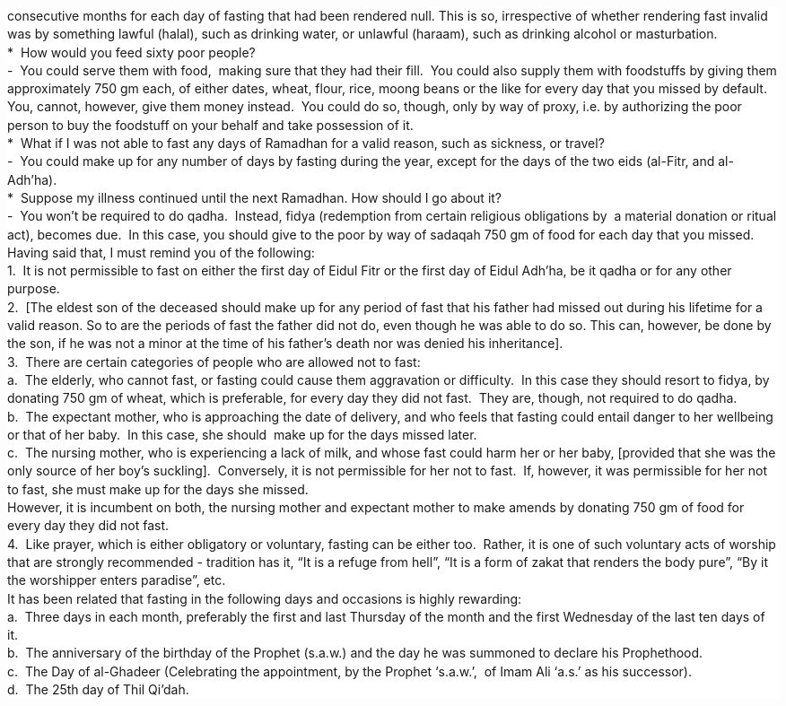 consecutive months for each day of fasting that had been rendered null.
This is so, irrespective of whether rendering fast invalid was by
something lawful (halal), such as drinking water, or unlawful (haraam),
such as drinking alcohol or masturbation.     
 \*  How would you feed sixty poor people?  
 -  You could serve them with food,  making sure that they had their
fill.  You could also supply them with foodstuffs by giving them
approximately 750 gm each, of either dates, wheat, flour, rice, moong
beans or the like for every day that you missed by default.  You,
cannot, however, give them money instead.  You could do so, though, only
by way of proxy, i.e. by authorizing the poor person to buy the
foodstuff on your behalf and take possession of it.  
 \*  What if I was not able to fast any days of Ramadhan for a valid
reason, such as sickness, or travel?  
 -  You could make up for any number of days by fasting during the year,
except for the days of the two eids (al-Fitr, and al-Adh’ha).  
 \*  Suppose my illness continued until the next Ramadhan. How should I
go about it?  
 -  You won’t be required to do qadha.  Instead, fidya (redemption from
certain religious obligations by  a material donation or ritual act),
becomes due.  In this case, you should give to the poor by way of
sadaqah 750 gm of food for each day that you missed.  
 Having said that, I must remind you of the following:  
 1.  It is not permissible to fast on either the first day of Eidul Fitr
or the first day of Eidul Adh’ha, be it qadha or for any other
purpose.  
 2.  [The eldest son of the deceased should make up for any period of
fast that his father had missed out during his lifetime for a valid
reason. So to are the periods of fast the father did not do, even though
he was able to do so. This can, however, be done by the son, if he was
not a minor at the time of his father’s death nor was denied his
inheritance].  
 3.  There are certain categories of people who are allowed not to
fast:  
 a.  The elderly, who cannot fast, or fasting could cause them
aggravation or difficulty.  In this case they should resort to fidya, by
donating 750 gm of wheat, which is preferable, for every day they did
not fast.  They are, though, not required to do qadha.  
 b.  The expectant mother, who is approaching the date of delivery, and
who feels that fasting could entail danger to her wellbeing or that of
her baby.  In this case, she should  make up for the days missed
later.  
 c.  The nursing mother, who is experiencing a lack of milk, and whose
fast could harm her or her baby, [provided that she was the only source
of her boy’s suckling].  Conversely, it is not permissible for her not
to fast.  If, however, it was permissible for her not to fast, she must
make up for the days she missed.  
 However, it is incumbent on both, the nursing mother and expectant
mother to make amends by donating 750 gm of food for every day they did
not fast.  
 4.  Like prayer, which is either obligatory or voluntary, fasting can
be either too.  Rather, it is one of such voluntary acts of worship that
are strongly recommended - tradition has it, “It is a refuge from hell”,
“It is a form of zakat that renders the body pure”, “By it the
worshipper enters paradise”, etc.  
 It has been related that fasting in the following days and occasions is
highly rewarding:  
 a.  Three days in each month, preferably the first and last Thursday of
the month and the first Wednesday of the last ten days of it.  
 b.  The anniversary of the birthday of the Prophet (s.a.w.) and the day
he was summoned to declare his Prophethood.  
 c.  The Day of al-Ghadeer (Celebrating the appointment, by the Prophet
‘s.a.w.’,  of Imam Ali ‘a.s.’ as his successor).  
 d.  The 25th day of Thil Qi’dah.  